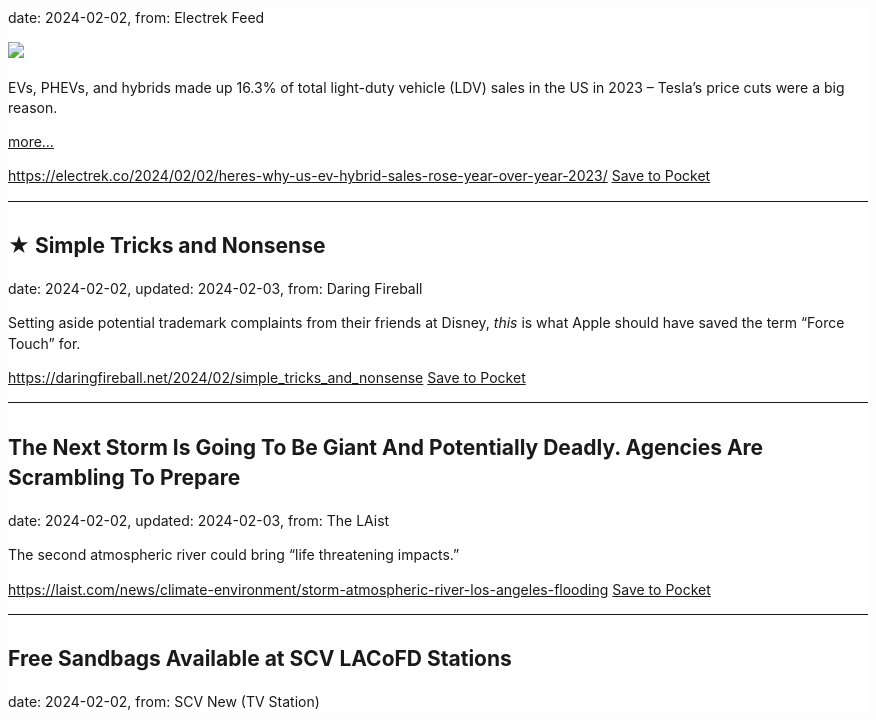 date: 2024-02-02, from: Electrek Feed

<div class="feat-image"><img src="https://electrek.co/wp-content/uploads/sites/3/2023/01/Best-selling-electric-vehicles-4.jpeg?quality=82&#038;strip=all&#038;w=1400" /></div><p>EVs, PHEVs, and hybrids made up 16.3% of total light-duty vehicle (LDV) sales in the US in 2023 – Tesla’s price cuts were a big reason.</p>



 <a href="https://electrek.co/2024/02/02/heres-why-us-ev-hybrid-sales-rose-year-over-year-2023/#more-347994" data-post-id="347994" data-layer-pagetype="post" data-layer-postcategory="egeb,energy-brief,electric-vehicles,ev-sales,evs,solar,hybrid,phev,tesla" data-layer-viewtype="unknown" class="more-link">more…</a>

<span class="feed-item-link">
<a href="https://electrek.co/2024/02/02/heres-why-us-ev-hybrid-sales-rose-year-over-year-2023/">https://electrek.co/2024/02/02/heres-why-us-ev-hybrid-sales-rose-year-over-year-2023/</a> <a href="https://getpocket.com/save" class="pocket-btn" data-lang="en" data-save-url="https://electrek.co/2024/02/02/heres-why-us-ev-hybrid-sales-rose-year-over-year-2023/">Save to Pocket</a>
</span>

---

## ★ Simple Tricks and Nonsense

date: 2024-02-02, updated: 2024-02-03, from: Daring Fireball

Setting aside potential trademark complaints from their friends at Disney, *this* is what Apple should have saved the term “Force Touch” for.

<span class="feed-item-link">
<a href="https://daringfireball.net/2024/02/simple_tricks_and_nonsense">https://daringfireball.net/2024/02/simple_tricks_and_nonsense</a> <a href="https://getpocket.com/save" class="pocket-btn" data-lang="en" data-save-url="https://daringfireball.net/2024/02/simple_tricks_and_nonsense">Save to Pocket</a>
</span>

---

## The Next Storm Is Going To Be Giant And Potentially Deadly. Agencies Are Scrambling To Prepare

date: 2024-02-02, updated: 2024-02-03, from: The LAist

The second atmospheric river could bring “life threatening impacts.”

<span class="feed-item-link">
<a href="https://laist.com/news/climate-environment/storm-atmospheric-river-los-angeles-flooding">https://laist.com/news/climate-environment/storm-atmospheric-river-los-angeles-flooding</a> <a href="https://getpocket.com/save" class="pocket-btn" data-lang="en" data-save-url="https://laist.com/news/climate-environment/storm-atmospheric-river-los-angeles-flooding">Save to Pocket</a>
</span>

---

## Free Sandbags Available at SCV LACoFD Stations

date: 2024-02-02, from: SCV New (TV Station)
